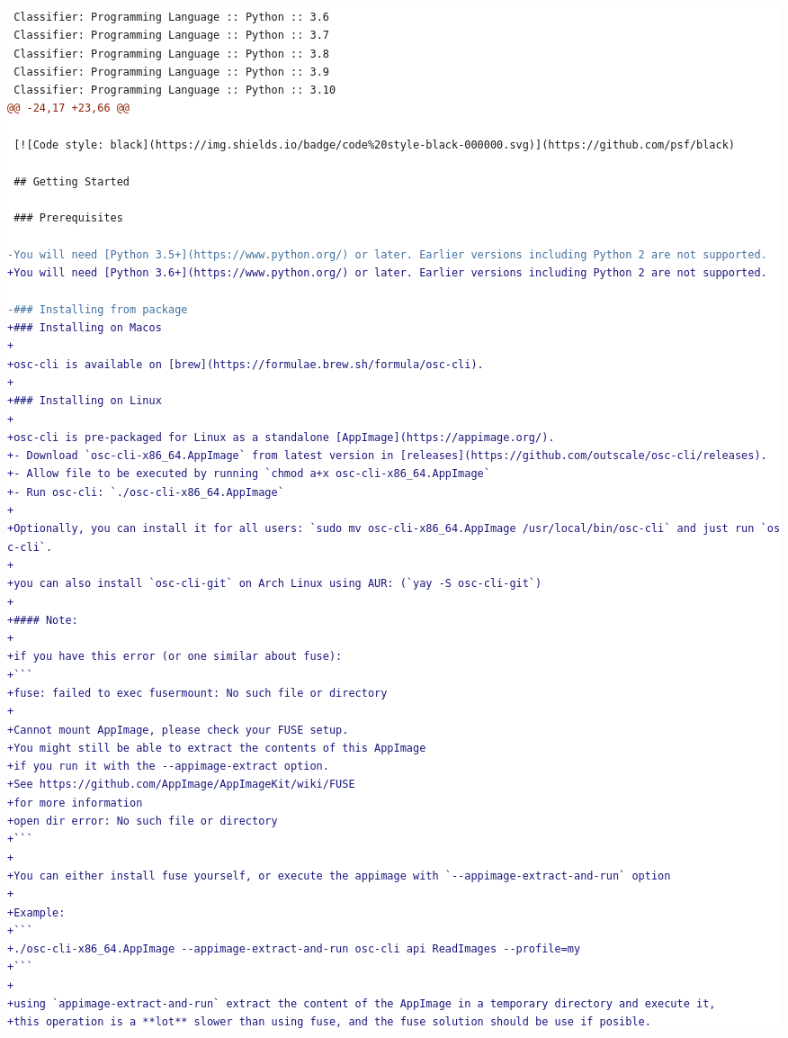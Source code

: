 ```diff
 Classifier: Programming Language :: Python :: 3.6
 Classifier: Programming Language :: Python :: 3.7
 Classifier: Programming Language :: Python :: 3.8
 Classifier: Programming Language :: Python :: 3.9
 Classifier: Programming Language :: Python :: 3.10
@@ -24,17 +23,66 @@
 
 [![Code style: black](https://img.shields.io/badge/code%20style-black-000000.svg)](https://github.com/psf/black)
 
 ## Getting Started
 
 ### Prerequisites
 
-You will need [Python 3.5+](https://www.python.org/) or later. Earlier versions including Python 2 are not supported.
+You will need [Python 3.6+](https://www.python.org/) or later. Earlier versions including Python 2 are not supported.
 
-### Installing from package
+### Installing on Macos
+
+osc-cli is available on [brew](https://formulae.brew.sh/formula/osc-cli).
+
+### Installing on Linux
+
+osc-cli is pre-packaged for Linux as a standalone [AppImage](https://appimage.org/).
+- Download `osc-cli-x86_64.AppImage` from latest version in [releases](https://github.com/outscale/osc-cli/releases).
+- Allow file to be executed by running `chmod a+x osc-cli-x86_64.AppImage`
+- Run osc-cli: `./osc-cli-x86_64.AppImage`
+
+Optionally, you can install it for all users: `sudo mv osc-cli-x86_64.AppImage /usr/local/bin/osc-cli` and just run `osc-cli`.
+
+you can also install `osc-cli-git` on Arch Linux using AUR: (`yay -S osc-cli-git`)
+
+#### Note:
+
+if you have this error (or one similar about fuse):
+```
+fuse: failed to exec fusermount: No such file or directory
+
+Cannot mount AppImage, please check your FUSE setup.
+You might still be able to extract the contents of this AppImage
+if you run it with the --appimage-extract option.
+See https://github.com/AppImage/AppImageKit/wiki/FUSE
+for more information
+open dir error: No such file or directory
+```
+
+You can either install fuse yourself, or execute the appimage with `--appimage-extract-and-run` option
+
+Example:
+```
+./osc-cli-x86_64.AppImage --appimage-extract-and-run osc-cli api ReadImages --profile=my
+```
+
+using `appimage-extract-and-run` extract the content of the AppImage in a temporary directory and execute it,
+this operation is a **lot** slower than using fuse, and the fuse solution should be use if posible.
```